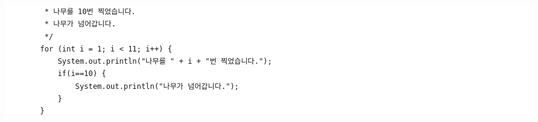 ```
		 * 나무를 10번 찍었습니다.
		 * 나무가 넘어갑니다.
		 */
		for (int i = 1; i < 11; i++) {
			System.out.println("나무를 " + i + "번 찍었습니다.");
			if(i==10) {
				System.out.println("나무가 넘어갑니다.");
			}
		}
```